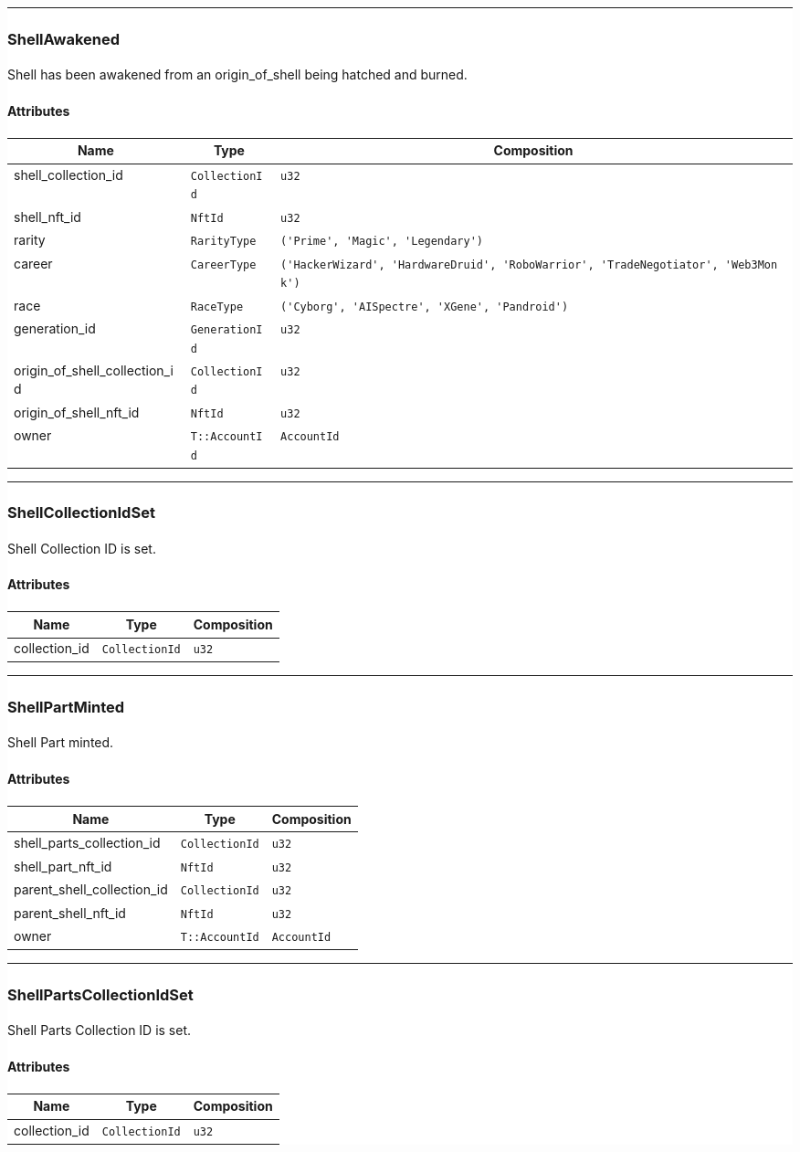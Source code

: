---------
### ShellAwakened
Shell has been awakened from an origin_of_shell being hatched and burned.
#### Attributes
| Name | Type | Composition
| -------- | -------- | -------- |
| shell_collection_id | `CollectionId` | ```u32```
| shell_nft_id | `NftId` | ```u32```
| rarity | `RarityType` | ```('Prime', 'Magic', 'Legendary')```
| career | `CareerType` | ```('HackerWizard', 'HardwareDruid', 'RoboWarrior', 'TradeNegotiator', 'Web3Monk')```
| race | `RaceType` | ```('Cyborg', 'AISpectre', 'XGene', 'Pandroid')```
| generation_id | `GenerationId` | ```u32```
| origin_of_shell_collection_id | `CollectionId` | ```u32```
| origin_of_shell_nft_id | `NftId` | ```u32```
| owner | `T::AccountId` | ```AccountId```

---------
### ShellCollectionIdSet
Shell Collection ID is set.
#### Attributes
| Name | Type | Composition
| -------- | -------- | -------- |
| collection_id | `CollectionId` | ```u32```

---------
### ShellPartMinted
Shell Part minted.
#### Attributes
| Name | Type | Composition
| -------- | -------- | -------- |
| shell_parts_collection_id | `CollectionId` | ```u32```
| shell_part_nft_id | `NftId` | ```u32```
| parent_shell_collection_id | `CollectionId` | ```u32```
| parent_shell_nft_id | `NftId` | ```u32```
| owner | `T::AccountId` | ```AccountId```

---------
### ShellPartsCollectionIdSet
Shell Parts Collection ID is set.
#### Attributes
| Name | Type | Composition
| -------- | -------- | -------- |
| collection_id | `CollectionId` | ```u32```
